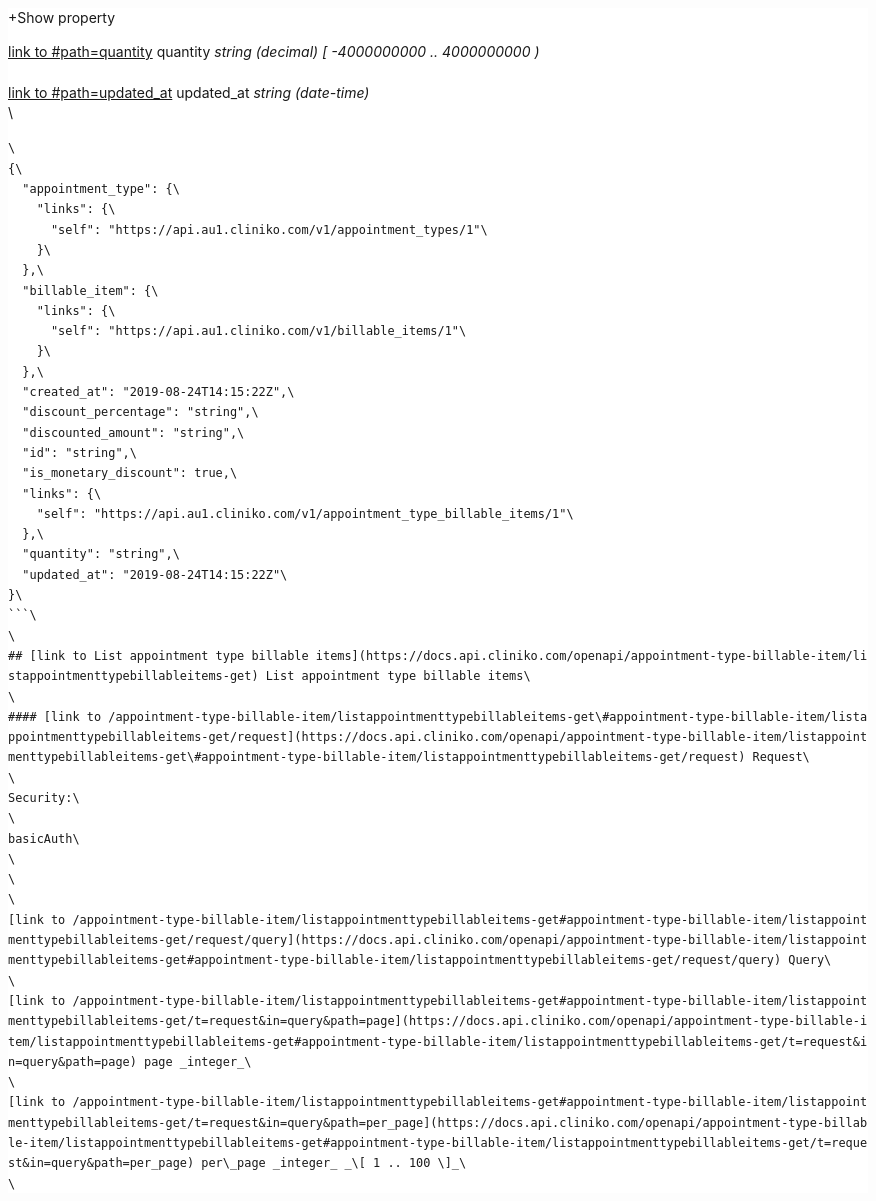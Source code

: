 +Show property

[link to #path=quantity](https://docs.api.cliniko.com/openapi/appointment-type-billable-item#path=quantity) quantity _string_ _(decimal)_ _\[ -4000000000 .. 4000000000 )_\
\
[link to #path=updated_at](https://docs.api.cliniko.com/openapi/appointment-type-billable-item#path=updated_at) updated\_at _string_ _(date-time)_\
\
```\
\
{\
  "appointment_type": {\
    "links": {\
      "self": "https://api.au1.cliniko.com/v1/appointment_types/1"\
    }\
  },\
  "billable_item": {\
    "links": {\
      "self": "https://api.au1.cliniko.com/v1/billable_items/1"\
    }\
  },\
  "created_at": "2019-08-24T14:15:22Z",\
  "discount_percentage": "string",\
  "discounted_amount": "string",\
  "id": "string",\
  "is_monetary_discount": true,\
  "links": {\
    "self": "https://api.au1.cliniko.com/v1/appointment_type_billable_items/1"\
  },\
  "quantity": "string",\
  "updated_at": "2019-08-24T14:15:22Z"\
}\
```\
\
## [link to List appointment type billable items](https://docs.api.cliniko.com/openapi/appointment-type-billable-item/listappointmenttypebillableitems-get) List appointment type billable items\
\
#### [link to /appointment-type-billable-item/listappointmenttypebillableitems-get\#appointment-type-billable-item/listappointmenttypebillableitems-get/request](https://docs.api.cliniko.com/openapi/appointment-type-billable-item/listappointmenttypebillableitems-get\#appointment-type-billable-item/listappointmenttypebillableitems-get/request) Request\
\
Security:\
\
basicAuth\
\
\
\
[link to /appointment-type-billable-item/listappointmenttypebillableitems-get#appointment-type-billable-item/listappointmenttypebillableitems-get/request/query](https://docs.api.cliniko.com/openapi/appointment-type-billable-item/listappointmenttypebillableitems-get#appointment-type-billable-item/listappointmenttypebillableitems-get/request/query) Query\
\
[link to /appointment-type-billable-item/listappointmenttypebillableitems-get#appointment-type-billable-item/listappointmenttypebillableitems-get/t=request&in=query&path=page](https://docs.api.cliniko.com/openapi/appointment-type-billable-item/listappointmenttypebillableitems-get#appointment-type-billable-item/listappointmenttypebillableitems-get/t=request&in=query&path=page) page _integer_\
\
[link to /appointment-type-billable-item/listappointmenttypebillableitems-get#appointment-type-billable-item/listappointmenttypebillableitems-get/t=request&in=query&path=per_page](https://docs.api.cliniko.com/openapi/appointment-type-billable-item/listappointmenttypebillableitems-get#appointment-type-billable-item/listappointmenttypebillableitems-get/t=request&in=query&path=per_page) per\_page _integer_ _\[ 1 .. 100 \]_\
\
```